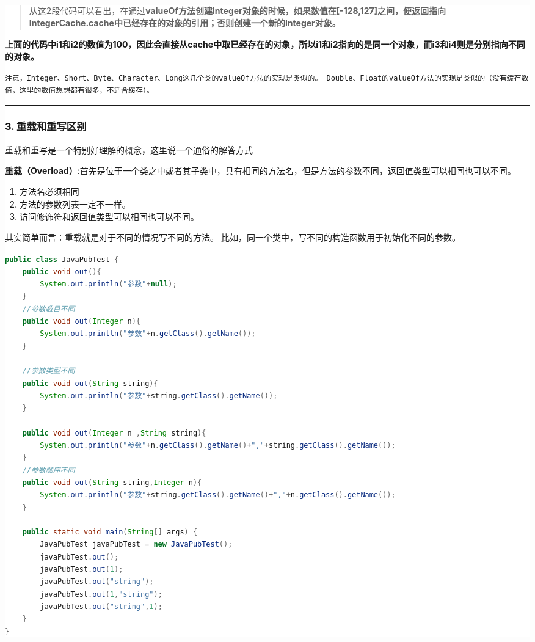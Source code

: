 ```java
```

> 从这2段代码可以看出，在通过**valueOf方法创建Integer对象的时候，如果数值在[-128,127]之间，便返回指向IntegerCache.cache中已经存在的对象的引用；否则创建一个新的Integer对象。**

**上面的代码中i1和i2的数值为100，因此会直接从cache中取已经存在的对象，所以i1和i2指向的是同一个对象，而i3和i4则是分别指向不同的对象。**

`注意，Integer、Short、Byte、Character、Long这几个类的valueOf方法的实现是类似的。
Double、Float的valueOf方法的实现是类似的（没有缓存数值，这里的数值想想都有很多，不适合缓存）。`

---

### 3. 重载和重写区别
重载和重写是一个特别好理解的概念，这里说一个通俗的解答方式

**重载（Overload）**:首先是位于一个类之中或者其子类中，具有相同的方法名，但是方法的参数不同，返回值类型可以相同也可以不同。

1. 方法名必须相同
2. 方法的参数列表一定不一样。
3. 访问修饰符和返回值类型可以相同也可以不同。

其实简单而言：重载就是对于不同的情况写不同的方法。 比如，同一个类中，写不同的构造函数用于初始化不同的参数。

```java
public class JavaPubTest {
    public void out(){
        System.out.println("参数"+null);
    }
    //参数数目不同
    public void out(Integer n){
        System.out.println("参数"+n.getClass().getName());
    }
 
    //参数类型不同
    public void out(String string){
        System.out.println("参数"+string.getClass().getName());
    }
 
    public void out(Integer n ,String string){
        System.out.println("参数"+n.getClass().getName()+","+string.getClass().getName());
    }
    //参数顺序不同
    public void out(String string,Integer n){
        System.out.println("参数"+string.getClass().getName()+","+n.getClass().getName());
    }
    
    public static void main(String[] args) {
        JavaPubTest javaPubTest = new JavaPubTest();
        javaPubTest.out();
        javaPubTest.out(1);
        javaPubTest.out("string");
        javaPubTest.out(1,"string");
        javaPubTest.out("string",1);
    }
}
```
